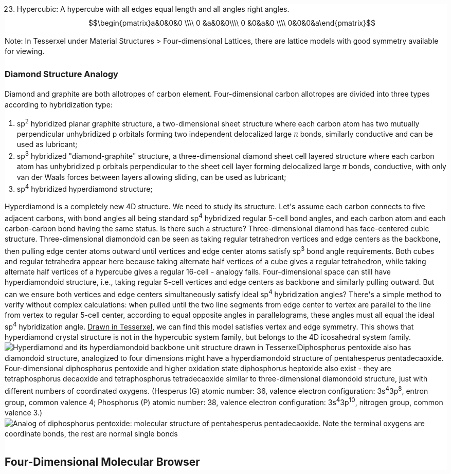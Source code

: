 23. Hypercubic: A hypercube with all edges equal length and all angles right angles.$$\begin{pmatrix}a&0&0&0 \\\\ 0 &a&0&0\\\\ 0 &0&a&0 \\\\ 0&0&0&a\end{pmatrix}$$

Note: In Tesserxel under Material Structures > Four-dimensional Lattices, there are lattice models with good symmetry available for viewing.<a name="diamond"></a>

### Diamond Structure Analogy

Diamond and graphite are both allotropes of carbon element. Four-dimensional carbon allotropes are divided into three types according to hybridization type:
1. sp<sup>2</sup> hybridized planar graphite structure, a two-dimensional sheet structure where each carbon atom has two mutually perpendicular unhybridized p orbitals forming two independent delocalized large $\pi$ bonds, similarly conductive and can be used as lubricant;
2. sp<sup>3</sup> hybridized "diamond-graphite" structure, a three-dimensional diamond sheet cell layered structure where each carbon atom has unhybridized p orbitals perpendicular to the sheet cell layer forming delocalized large $\pi$ bonds, conductive, with only van der Waals forces between layers allowing sliding, can be used as lubricant;
3. sp<sup>4</sup> hybridized hyperdiamond structure;

Hyperdiamond is a completely new 4D structure. We need to study its structure. Let's assume each carbon connects to five adjacent carbons, with bond angles all being standard sp<sup>4</sup> hybridized regular 5-cell bond angles, and each carbon atom and each carbon-carbon bond having the same status. Is there such a structure? Three-dimensional diamond has face-centered cubic structure. Three-dimensional diamondoid can be seen as taking regular tetrahedron vertices and edge centers as the backbone, then pulling edge center atoms outward until vertices and edge center atoms satisfy sp<sup>3</sup> bond angle requirements. Both cubes and regular tetrahedra appear here because taking alternate half vertices of a cube gives a regular tetrahedron, while taking alternate half vertices of a hypercube gives a regular 16-cell - analogy fails. Four-dimensional space can still have hyperdiamondoid structure, i.e., taking regular 5-cell vertices and edge centers as backbone and similarly pulling outward. But can we ensure both vertices and edge centers simultaneously satisfy ideal sp<sup>4</sup> hybridization angles? There's a simple method to verify without complex calculations: when pulled until the two line segments from edge center to vertex are parallel to the line from vertex to regular 5-cell center, according to equal opposite angles in parallelograms, these angles must all equal the ideal sp<sup>4</sup> hybridization angle. [Drawn in Tesserxel](https://wxyhly.github.io/tesserxel/examples/#vsepr::hyperdiamond), we can find this model satisfies vertex and edge symmetry. This shows that hyperdiamond crystal structure is not in the hypercubic system family, but belongs to the 4D icosahedral system family.![Hyperdiamond and its hyperdiamondoid backbone unit structure drawn in Tesserxel](/img/chemie009.jpg)Diphosphorus pentoxide also has diamondoid structure, analogized to four dimensions might have a hyperdiamondoid structure of pentahesperus pentadecaoxide. Four-dimensional diphosphorus pentoxide and higher oxidation state diphosphorus heptoxide also exist - they are tetraphosphorus decaoxide and tetraphosphorus tetradecaoxide similar to three-dimensional diamondoid structure, just with different numbers of coordinated oxygens. (Hesperus (G) atomic number: 36, valence electron configuration: 3s<sup>4</sup>3p<sup>8</sup>, entron group, common valence 4; Phosphorus (P) atomic number: 38, valence electron configuration: 3s<sup>4</sup>3p<sup>10</sup>, nitrogen group, common valence 3.)![Analog of diphosphorus pentoxide: molecular structure of pentahesperus pentadecaoxide. Note the terminal oxygens are coordinate bonds, the rest are normal single bonds](/img/chemie010.jpg)

<a name="browser"></a>

## Four-Dimensional Molecular Browser
